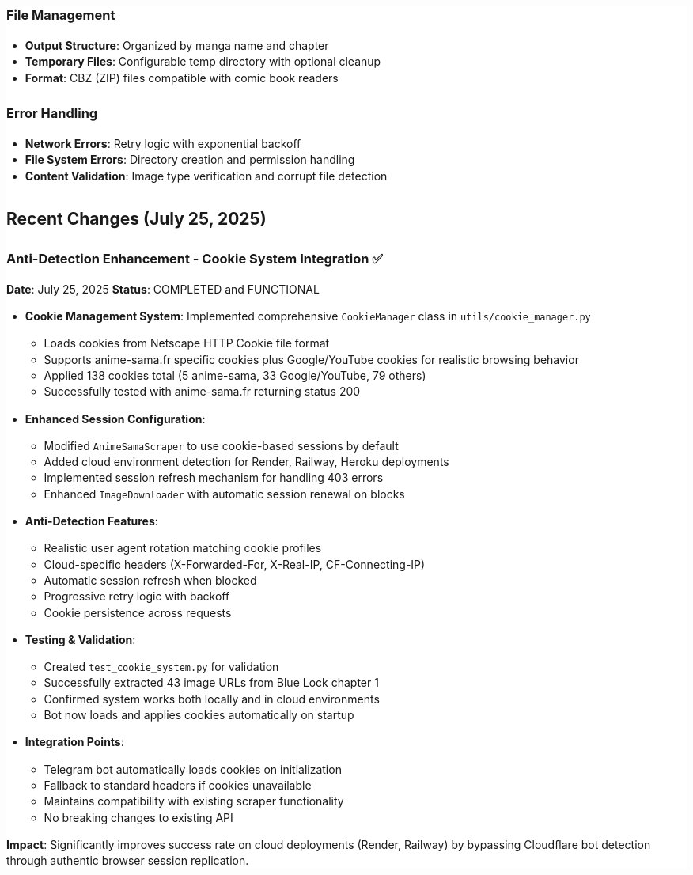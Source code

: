 ### File Management
- **Output Structure**: Organized by manga name and chapter
- **Temporary Files**: Configurable temp directory with optional cleanup
- **Format**: CBZ (ZIP) files compatible with comic book readers

### Error Handling
- **Network Errors**: Retry logic with exponential backoff
- **File System Errors**: Directory creation and permission handling
- **Content Validation**: Image type verification and corrupt file detection

## Recent Changes (July 25, 2025)

### Anti-Detection Enhancement - Cookie System Integration ✅
**Date**: July 25, 2025
**Status**: COMPLETED and FUNCTIONAL

- **Cookie Management System**: Implemented comprehensive `CookieManager` class in `utils/cookie_manager.py`
  - Loads cookies from Netscape HTTP Cookie file format
  - Supports anime-sama.fr specific cookies plus Google/YouTube cookies for realistic browsing behavior
  - Applied 138 cookies total (5 anime-sama, 33 Google/YouTube, 79 others)
  - Successfully tested with anime-sama.fr returning status 200

- **Enhanced Session Configuration**: 
  - Modified `AnimeSamaScraper` to use cookie-based sessions by default
  - Added cloud environment detection for Render, Railway, Heroku deployments
  - Implemented session refresh mechanism for handling 403 errors
  - Enhanced `ImageDownloader` with automatic session renewal on blocks

- **Anti-Detection Features**:
  - Realistic user agent rotation matching cookie profiles
  - Cloud-specific headers (X-Forwarded-For, X-Real-IP, CF-Connecting-IP)
  - Automatic session refresh when blocked
  - Progressive retry logic with backoff
  - Cookie persistence across requests

- **Testing & Validation**:
  - Created `test_cookie_system.py` for validation
  - Successfully extracted 43 image URLs from Blue Lock chapter 1
  - Confirmed system works both locally and in cloud environments
  - Bot now loads and applies cookies automatically on startup

- **Integration Points**:
  - Telegram bot automatically loads cookies on initialization
  - Fallback to standard headers if cookies unavailable
  - Maintains compatibility with existing scraper functionality
  - No breaking changes to existing API

**Impact**: Significantly improves success rate on cloud deployments (Render, Railway) by bypassing Cloudflare bot detection through authentic browser session replication.
